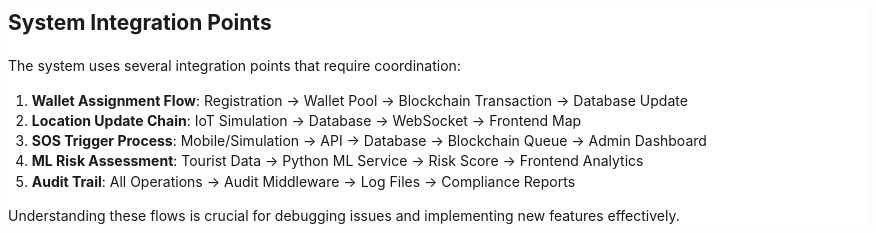 ## System Integration Points

The system uses several integration points that require coordination:

1. **Wallet Assignment Flow**: Registration → Wallet Pool → Blockchain Transaction → Database Update
2. **Location Update Chain**: IoT Simulation → Database → WebSocket → Frontend Map
3. **SOS Trigger Process**: Mobile/Simulation → API → Database → Blockchain Queue → Admin Dashboard
4. **ML Risk Assessment**: Tourist Data → Python ML Service → Risk Score → Frontend Analytics
5. **Audit Trail**: All Operations → Audit Middleware → Log Files → Compliance Reports

Understanding these flows is crucial for debugging issues and implementing new features effectively.
